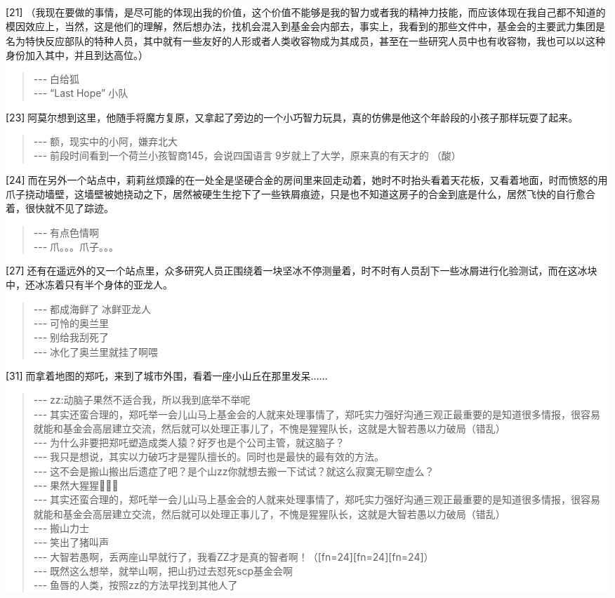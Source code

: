 [21] （我现在要做的事情，是尽可能的体现出我的价值，这个价值不能够是我的智力或者我的精神力技能，而应该体现在我自己都不知道的模因效应上，当然，这是他们的理解，然后想办法，找机会混入到基金会内部去，事实上，我看到的那些文件中，基金会的主要武力集团是名为特快反应部队的特种人员，其中就有一些友好的人形或者人类收容物成为其成员，甚至在一些研究人员中也有收容物，我也可以以这种身份加入其中，并且到达高位。）
>--- 白给狐<br>
>--- “Last Hope” 小队<br>

[23] 阿莫尔想到这里，他随手将魔方复原，又拿起了旁边的一个小巧智力玩具，真的仿佛是他这个年龄段的小孩子那样玩耍了起来。
>--- 额，现实中的小阿，嫌弃北大<br>
>--- 前段时间看到一个荷兰小孩智商145，会说四国语言 9岁就上了大学，原来真的有天才的 （酸）<br>

[24] 而在另外一个站点中，莉莉丝烦躁的在一处全是坚硬合金的房间里来回走动着，她时不时抬头看着天花板，又看着地面，时而愤怒的用爪子挠动墙壁，这墙壁被她挠动之下，居然被硬生生挖下了一些铁屑痕迹，只是也不知道这房子的合金到底是什么，居然飞快的自行愈合着，很快就不见了踪迹。
>--- 有点色情啊<br>
>--- 爪。。。爪子。。。<br>

[27] 还有在遥远外的又一个站点里，众多研究人员正围绕着一块坚冰不停测量着，时不时有人员刮下一些冰屑进行化验测试，而在这冰块中，还冰冻着只有半个身体的亚龙人。
>--- 都成海鲜了 冰鲜亚龙人<br>
>--- 可怜的奥兰里<br>
>--- 别给我刮死了<br>
>--- 冰化了奥兰里就挂了啊喂<br>

[31] 而拿着地图的郑吒，来到了城市外围，看着一座小山丘在那里发呆……
>--- zz:动脑子果然不适合我，所以我到底举不举呢<br>
>--- 其实还蛮合理的，郑吒举一会儿山马上基金会的人就来处理事情了，郑吒实力强好沟通三观正最重要的是知道很多情报，很容易就能和基金会高层建立交流，然后就可以处理正事儿了，不愧是猩猩队长，这就是大智若愚以力破局（错乱）<br>
>--- 为什么非要把郑吒塑造成类人猿？好歹也是个公司主管，就这脑子？<br>
>--- 我只是想说，其实以力破巧才是猩队擅长的。同时也是最快的最有效的方法。<br>
>--- 这不会是搬山搬出后遗症了吧？是个山zz你就想去搬一下试试？就这么寂寞无聊空虚么？<br>
>--- 果然大猩猩🦍🦍🦍<br>
>--- 其实还蛮合理的，郑吒举一会儿山马上基金会的人就来处理事情了，郑吒实力强好沟通三观正最重要的是知道很多情报，很容易就能和基金会高层建立交流，然后就可以处理正事儿了，不愧是猩猩队长，这就是大智若愚以力破局（错乱）<br>
>--- 搬山力士<br>
>--- 笑出了猪叫声<br>
>--- 大智若愚啊，丢两座山早就行了，我看ZZ才是真的智者啊！（[fn=24][fn=24][fn=24]）<br>
>--- 既然这么想举，就举山啊，把山扔过去怼死scp基金会啊<br>
>--- 鱼唇的人类，按照zz的方法早找到其他人了<br>
